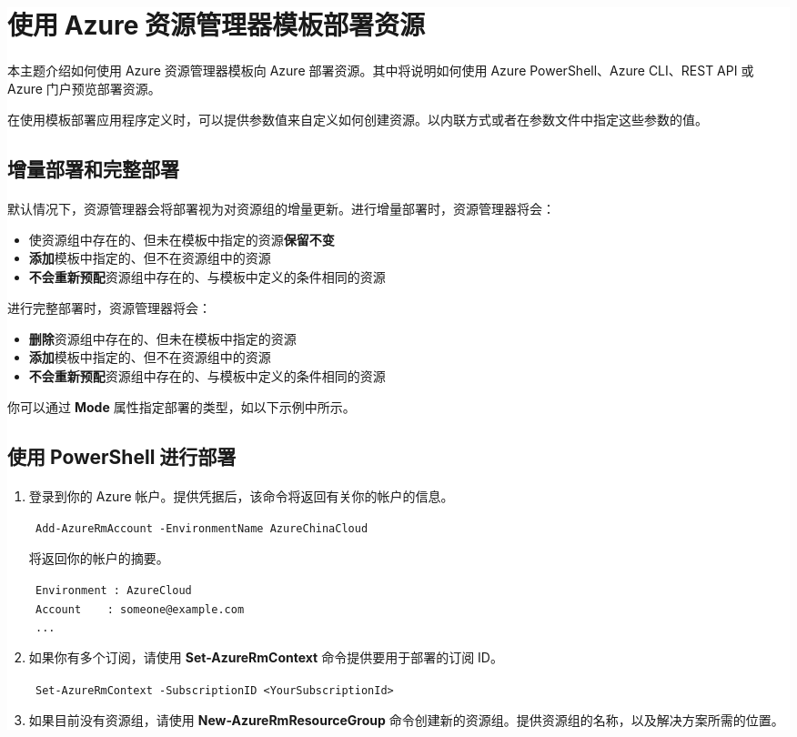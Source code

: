 <properties
   pageTitle="使用资源管理器模板部署资源 | Azure"
   services="azure-resource-manager"
   description="使用 Azure 资源管理器将资源部署到 Azure。模板是一个 JSON 文件，可以从门户、PowerShell、适用于 Mac、Linux 和 Windows 的 Azure 命令行界面以及 REST 使用。"
   documentationCenter="na"
   authors="tfitzmac"
   manager="timlt"
   editor="tysonn"/>

<tags
   ms.service="azure-resource-manager"
   ms.date="04/11/2016"
   wacn.date="05/23/2016"/>

# 使用 Azure 资源管理器模板部署资源

本主题介绍如何使用 Azure 资源管理器模板向 Azure 部署资源。其中将说明如何使用 Azure PowerShell、Azure CLI、REST API 或 Azure 门户预览部署资源。

在使用模板部署应用程序定义时，可以提供参数值来自定义如何创建资源。以内联方式或者在参数文件中指定这些参数的值。

## 增量部署和完整部署

默认情况下，资源管理器会将部署视为对资源组的增量更新。进行增量部署时，资源管理器将会：

- 使资源组中存在的、但未在模板中指定的资源**保留不变**
- **添加**模板中指定的、但不在资源组中的资源 
- **不会重新预配**资源组中存在的、与模板中定义的条件相同的资源

进行完整部署时，资源管理器将会：

- **删除**资源组中存在的、但未在模板中指定的资源
- **添加**模板中指定的、但不在资源组中的资源 
- **不会重新预配**资源组中存在的、与模板中定义的条件相同的资源
 
你可以通过 **Mode** 属性指定部署的类型，如以下示例中所示。

## 使用 PowerShell 进行部署

1. 登录到你的 Azure 帐户。提供凭据后，该命令将返回有关你的帐户的信息。

        Add-AzureRmAccount -EnvironmentName AzureChinaCloud

     将返回你的帐户的摘要。

        Environment : AzureCloud
        Account    : someone@example.com
        ...


2. 如果你有多个订阅，请使用 **Set-AzureRmContext** 命令提供要用于部署的订阅 ID。

        Set-AzureRmContext -SubscriptionID <YourSubscriptionId>

3. 如果目前没有资源组，请使用 **New-AzureRmResourceGroup** 命令创建新的资源组。提供资源组的名称，以及解决方案所需的位置。
